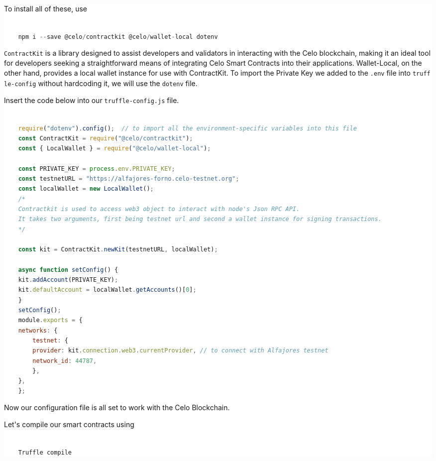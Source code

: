 To install all of these, use

```js

    npm i --save @celo/contractkit @celo/wallet-local dotenv

```

`ContractKit` is a library designed to assist developers and validators in interacting with the Celo blockchain, making it an ideal tool for developers seeking a straightforward means of integrating Celo Smart Contracts into their applications. Wallet-Local, on the other hand, provides a local wallet instance for use with ContractKit. To import the Private Key we added to the `.env` file into `truffle-config` without hardcoding it, we will use the `dotenv` file.

Insert the code below into our `truffle-config.js` file.

```js

    require("dotenv").config();  // to import all the environment-specific variables into this file
    const ContractKit = require("@celo/contractkit");
    const { LocalWallet } = require("@celo/wallet-local");

    const PRIVATE_KEY = process.env.PRIVATE_KEY;
    const testnetURL = "https://alfajores-forno.celo-testnet.org";
    const localWallet = new LocalWallet();
    /*
    Contractkit is used to access web3 object to interact with node's Json RPC API.
    It takes two arguments, first being testnet url and second a wallet instance for signing transactions.
    */

    const kit = ContractKit.newKit(testnetURL, localWallet);

    async function setConfig() {
    kit.addAccount(PRIVATE_KEY);
    kit.defaultAccount = localWallet.getAccounts()[0];
    }
    setConfig();
    module.exports = {
    networks: {
        testnet: {
        provider: kit.connection.web3.currentProvider, // to connect with Alfajores testnet
        network_id: 44787,
        },
    },
    };


```

Now our configuration file is all set to work with the Celo Blockchain.

Let's compile our smart contracts using

```js

    Truffle compile

```
